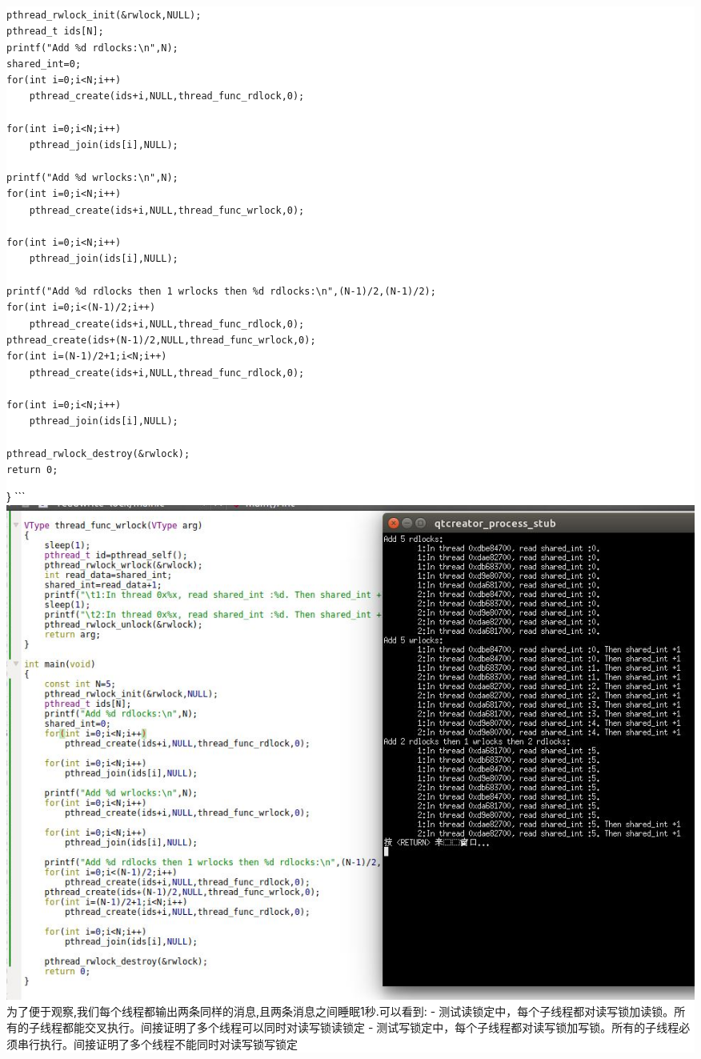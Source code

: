     pthread_rwlock_init(&rwlock,NULL);
    pthread_t ids[N];
    printf("Add %d rdlocks:\n",N);
    shared_int=0;
    for(int i=0;i<N;i++)
        pthread_create(ids+i,NULL,thread_func_rdlock,0);

    for(int i=0;i<N;i++)
        pthread_join(ids[i],NULL);

    printf("Add %d wrlocks:\n",N);
    for(int i=0;i<N;i++)
        pthread_create(ids+i,NULL,thread_func_wrlock,0);

    for(int i=0;i<N;i++)
        pthread_join(ids[i],NULL);

    printf("Add %d rdlocks then 1 wrlocks then %d rdlocks:\n",(N-1)/2,(N-1)/2);
    for(int i=0;i<(N-1)/2;i++)
        pthread_create(ids+i,NULL,thread_func_rdlock,0);
    pthread_create(ids+(N-1)/2,NULL,thread_func_wrlock,0);
    for(int i=(N-1)/2+1;i<N;i++)
        pthread_create(ids+i,NULL,thread_func_rdlock,0);

    for(int i=0;i<N;i++)
        pthread_join(ids[i],NULL);

    pthread_rwlock_destroy(&rwlock);
    return 0;
}
	```
	![rwlock](../imgs/thread/rwlock.JPG)
	为了便于观察,我们每个线程都输出两条同样的消息,且两条消息之间睡眠1秒.可以看到:
	-  测试读锁定中，每个子线程都对读写锁加读锁。所有的子线程都能交叉执行。间接证明了多个线程可以同时对读写锁读锁定
	- 测试写锁定中，每个子线程都对读写锁加写锁。所有的子线程必须串行执行。间接证明了多个线程不能同时对读写锁写锁定